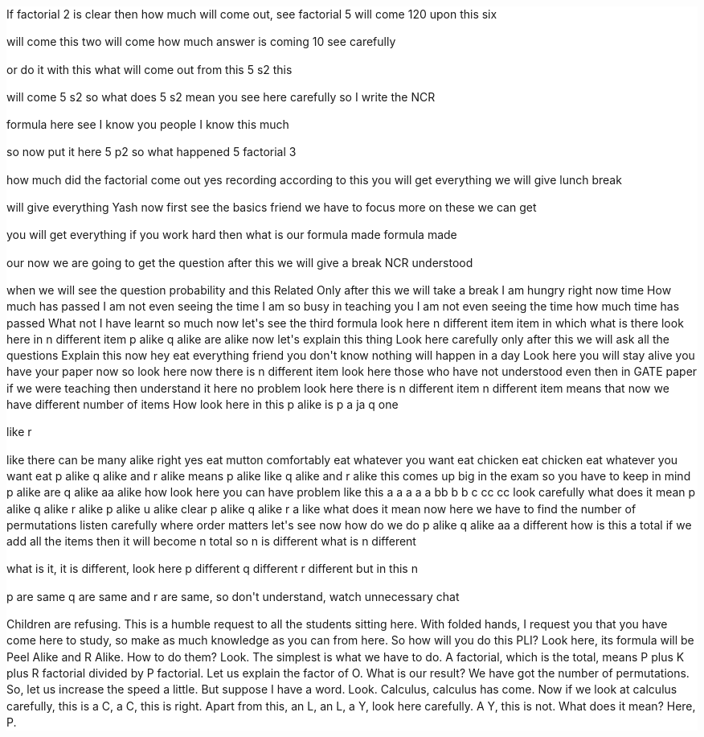 If factorial 2 is clear then how much will come out, see factorial 5 will come 120 upon this six

will come this two will come how much answer is coming 10 see carefully

or do it with this what will come out from this 5 s2 this

will come 5 s2 so what does 5 s2 mean you see here carefully so I write the NCR

formula here see I know you people I know this much

so now put it here 5 p2 so what happened 5 factorial 3

how much did the factorial come out yes recording according to this you will get everything we will give lunch break

will give everything Yash now first see the basics friend we have to focus more on these we can get

you will get everything if you work hard then what is our formula made formula made

our now we are going to get the question after this we will give a break NCR understood

when we will see the question probability and this Related Only after this we will take a break I am hungry right now time
How much has passed I am not even seeing the time I am so busy in teaching you I am not even seeing the time how much time has passed
What not I have learnt so much now let's see the third formula look here n different
item
item in which what is there look here in n different item p
alike q alike are alike now let's explain this thing
Look here carefully only after this we will ask all the questions
Explain this now hey eat everything friend you don't know nothing will happen in a day
Look here you will stay alive you have your paper now so look here now there is n different
item look here those who have not understood even then in GATE paper if
we were teaching then understand it here no problem look here there is n different item n
different item means that now we have different number of items
How look here in this p alike
is p a ja q one

like r

like there can be many alike right yes eat mutton comfortably eat whatever you want eat chicken eat chicken eat whatever you want eat p alike q alike and r alike means p alike like q alike and r alike this comes up big in the exam so you have to keep in mind p alike are q alike aa alike how look here you can have problem like this a a a a a bb b b c cc cc look carefully what does it mean p alike q alike r alike p alike u alike clear p alike q alike r a like what does it mean now here we have to find the number of permutations listen carefully where order matters let's see now how do we do p alike q alike aa a different how is this a total if we add all the items then it will become n total so n is different what is n different

what is it, it is different, look here p different q different r different but in this n

p are same q are same and r are same, so don't understand, watch unnecessary chat

Children are refusing. This is a humble request to all the students sitting here. With folded hands, I request you that you have come here to study, so make as much knowledge as you can from here. So how will you do this PLI? Look here, its formula will be Peel Alike and R Alike. How to do them? Look. The simplest is what we have to do. A factorial, which is the total, means P plus K plus R factorial divided by P factorial. Let us explain the factor of O. What is our result? We have got the number of permutations. So, let us increase the speed a little. But suppose I have a word. Look. Calculus, calculus has come. Now if we look at calculus carefully, this is a C, a C, this is right. Apart from this, an L, an L, a Y, look here carefully. A Y, this is not. What does it mean? Here, P.

